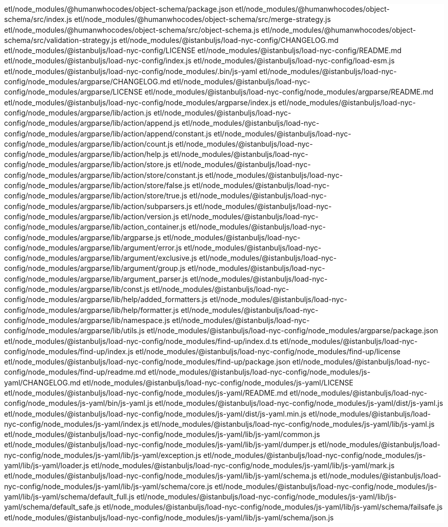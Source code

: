 etl/node_modules/@humanwhocodes/object-schema/package.json
etl/node_modules/@humanwhocodes/object-schema/src/index.js
etl/node_modules/@humanwhocodes/object-schema/src/merge-strategy.js
etl/node_modules/@humanwhocodes/object-schema/src/object-schema.js
etl/node_modules/@humanwhocodes/object-schema/src/validation-strategy.js
etl/node_modules/@istanbuljs/load-nyc-config/CHANGELOG.md
etl/node_modules/@istanbuljs/load-nyc-config/LICENSE
etl/node_modules/@istanbuljs/load-nyc-config/README.md
etl/node_modules/@istanbuljs/load-nyc-config/index.js
etl/node_modules/@istanbuljs/load-nyc-config/load-esm.js
etl/node_modules/@istanbuljs/load-nyc-config/node_modules/.bin/js-yaml
etl/node_modules/@istanbuljs/load-nyc-config/node_modules/argparse/CHANGELOG.md
etl/node_modules/@istanbuljs/load-nyc-config/node_modules/argparse/LICENSE
etl/node_modules/@istanbuljs/load-nyc-config/node_modules/argparse/README.md
etl/node_modules/@istanbuljs/load-nyc-config/node_modules/argparse/index.js
etl/node_modules/@istanbuljs/load-nyc-config/node_modules/argparse/lib/action.js
etl/node_modules/@istanbuljs/load-nyc-config/node_modules/argparse/lib/action/append.js
etl/node_modules/@istanbuljs/load-nyc-config/node_modules/argparse/lib/action/append/constant.js
etl/node_modules/@istanbuljs/load-nyc-config/node_modules/argparse/lib/action/count.js
etl/node_modules/@istanbuljs/load-nyc-config/node_modules/argparse/lib/action/help.js
etl/node_modules/@istanbuljs/load-nyc-config/node_modules/argparse/lib/action/store.js
etl/node_modules/@istanbuljs/load-nyc-config/node_modules/argparse/lib/action/store/constant.js
etl/node_modules/@istanbuljs/load-nyc-config/node_modules/argparse/lib/action/store/false.js
etl/node_modules/@istanbuljs/load-nyc-config/node_modules/argparse/lib/action/store/true.js
etl/node_modules/@istanbuljs/load-nyc-config/node_modules/argparse/lib/action/subparsers.js
etl/node_modules/@istanbuljs/load-nyc-config/node_modules/argparse/lib/action/version.js
etl/node_modules/@istanbuljs/load-nyc-config/node_modules/argparse/lib/action_container.js
etl/node_modules/@istanbuljs/load-nyc-config/node_modules/argparse/lib/argparse.js
etl/node_modules/@istanbuljs/load-nyc-config/node_modules/argparse/lib/argument/error.js
etl/node_modules/@istanbuljs/load-nyc-config/node_modules/argparse/lib/argument/exclusive.js
etl/node_modules/@istanbuljs/load-nyc-config/node_modules/argparse/lib/argument/group.js
etl/node_modules/@istanbuljs/load-nyc-config/node_modules/argparse/lib/argument_parser.js
etl/node_modules/@istanbuljs/load-nyc-config/node_modules/argparse/lib/const.js
etl/node_modules/@istanbuljs/load-nyc-config/node_modules/argparse/lib/help/added_formatters.js
etl/node_modules/@istanbuljs/load-nyc-config/node_modules/argparse/lib/help/formatter.js
etl/node_modules/@istanbuljs/load-nyc-config/node_modules/argparse/lib/namespace.js
etl/node_modules/@istanbuljs/load-nyc-config/node_modules/argparse/lib/utils.js
etl/node_modules/@istanbuljs/load-nyc-config/node_modules/argparse/package.json
etl/node_modules/@istanbuljs/load-nyc-config/node_modules/find-up/index.d.ts
etl/node_modules/@istanbuljs/load-nyc-config/node_modules/find-up/index.js
etl/node_modules/@istanbuljs/load-nyc-config/node_modules/find-up/license
etl/node_modules/@istanbuljs/load-nyc-config/node_modules/find-up/package.json
etl/node_modules/@istanbuljs/load-nyc-config/node_modules/find-up/readme.md
etl/node_modules/@istanbuljs/load-nyc-config/node_modules/js-yaml/CHANGELOG.md
etl/node_modules/@istanbuljs/load-nyc-config/node_modules/js-yaml/LICENSE
etl/node_modules/@istanbuljs/load-nyc-config/node_modules/js-yaml/README.md
etl/node_modules/@istanbuljs/load-nyc-config/node_modules/js-yaml/bin/js-yaml.js
etl/node_modules/@istanbuljs/load-nyc-config/node_modules/js-yaml/dist/js-yaml.js
etl/node_modules/@istanbuljs/load-nyc-config/node_modules/js-yaml/dist/js-yaml.min.js
etl/node_modules/@istanbuljs/load-nyc-config/node_modules/js-yaml/index.js
etl/node_modules/@istanbuljs/load-nyc-config/node_modules/js-yaml/lib/js-yaml.js
etl/node_modules/@istanbuljs/load-nyc-config/node_modules/js-yaml/lib/js-yaml/common.js
etl/node_modules/@istanbuljs/load-nyc-config/node_modules/js-yaml/lib/js-yaml/dumper.js
etl/node_modules/@istanbuljs/load-nyc-config/node_modules/js-yaml/lib/js-yaml/exception.js
etl/node_modules/@istanbuljs/load-nyc-config/node_modules/js-yaml/lib/js-yaml/loader.js
etl/node_modules/@istanbuljs/load-nyc-config/node_modules/js-yaml/lib/js-yaml/mark.js
etl/node_modules/@istanbuljs/load-nyc-config/node_modules/js-yaml/lib/js-yaml/schema.js
etl/node_modules/@istanbuljs/load-nyc-config/node_modules/js-yaml/lib/js-yaml/schema/core.js
etl/node_modules/@istanbuljs/load-nyc-config/node_modules/js-yaml/lib/js-yaml/schema/default_full.js
etl/node_modules/@istanbuljs/load-nyc-config/node_modules/js-yaml/lib/js-yaml/schema/default_safe.js
etl/node_modules/@istanbuljs/load-nyc-config/node_modules/js-yaml/lib/js-yaml/schema/failsafe.js
etl/node_modules/@istanbuljs/load-nyc-config/node_modules/js-yaml/lib/js-yaml/schema/json.js